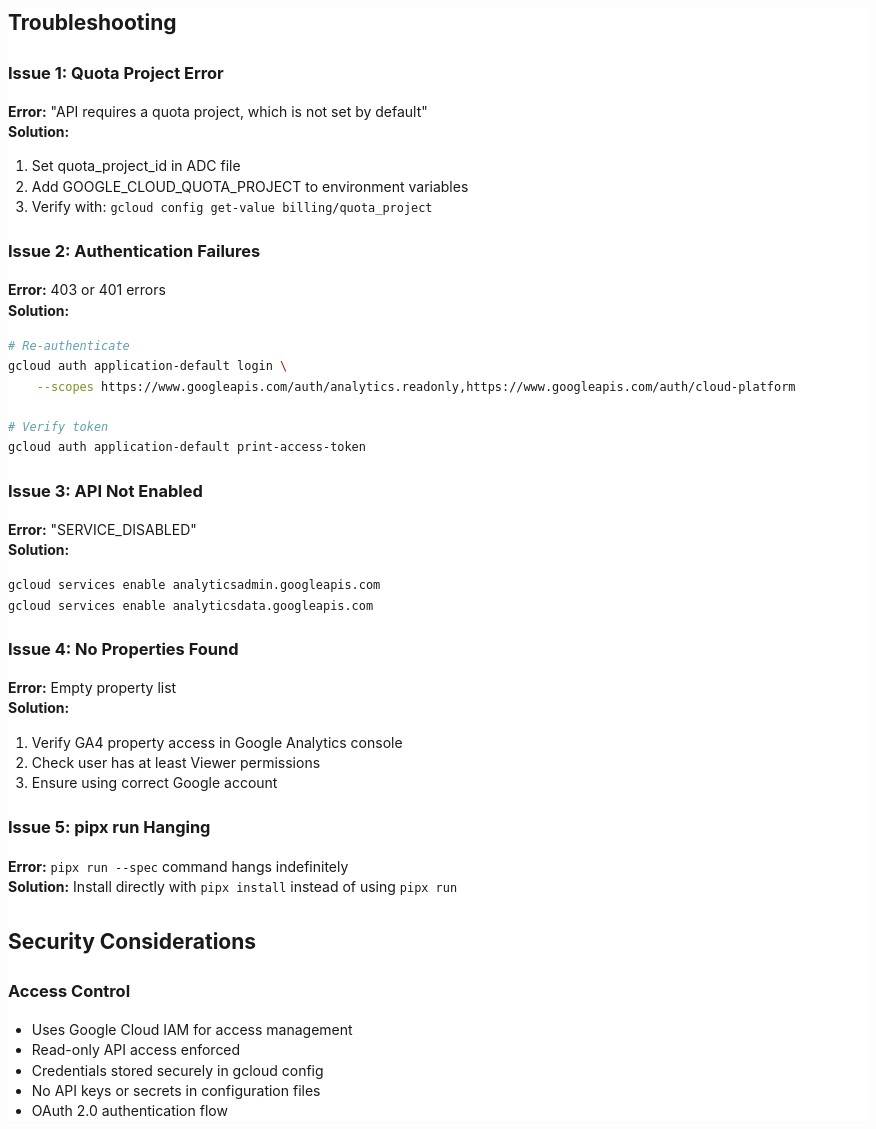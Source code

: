 ## Troubleshooting

### Issue 1: Quota Project Error
**Error:** "API requires a quota project, which is not set by default"  
**Solution:** 
1. Set quota_project_id in ADC file
2. Add GOOGLE_CLOUD_QUOTA_PROJECT to environment variables
3. Verify with: `gcloud config get-value billing/quota_project`

### Issue 2: Authentication Failures
**Error:** 403 or 401 errors  
**Solution:**
```bash
# Re-authenticate
gcloud auth application-default login \
    --scopes https://www.googleapis.com/auth/analytics.readonly,https://www.googleapis.com/auth/cloud-platform

# Verify token
gcloud auth application-default print-access-token
```

### Issue 3: API Not Enabled
**Error:** "SERVICE_DISABLED"  
**Solution:**
```bash
gcloud services enable analyticsadmin.googleapis.com
gcloud services enable analyticsdata.googleapis.com
```

### Issue 4: No Properties Found
**Error:** Empty property list  
**Solution:** 
1. Verify GA4 property access in Google Analytics console
2. Check user has at least Viewer permissions
3. Ensure using correct Google account

### Issue 5: pipx run Hanging
**Error:** `pipx run --spec` command hangs indefinitely  
**Solution:** Install directly with `pipx install` instead of using `pipx run`

## Security Considerations

### Access Control
- Uses Google Cloud IAM for access management
- Read-only API access enforced
- Credentials stored securely in gcloud config
- No API keys or secrets in configuration files
- OAuth 2.0 authentication flow
